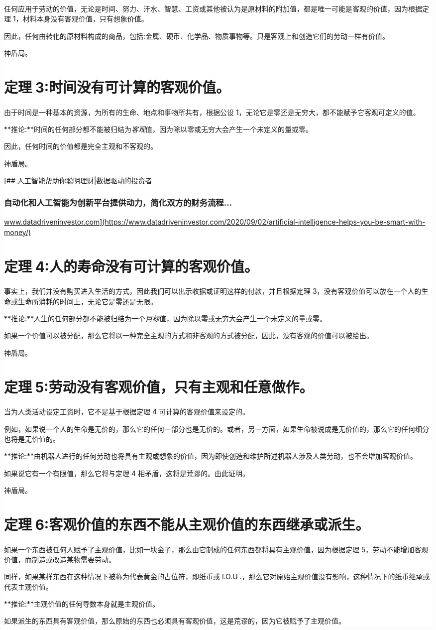 任何应用于劳动的价值，无论是时间、努力、汗水、智慧、工资或其他被认为是原材料的附加值，都是唯一可能是客观的价值，因为根据定理 1，材料本身没有客观价值，只有想象价值。

因此，任何由转化的原材料构成的商品，包括:金属、硬币、化学品、物质事物等。只是客观上和创造它们的劳动一样有价值。

神盾局。

# 定理 3:时间没有可计算的客观价值。

由于时间是一种基本的资源，为所有的生命、地点和事物所共有，根据公设 1，无论它是零还是无穷大，都不能赋予它客观可定义的值。

**推论:**时间的任何部分都不能被归结为*客观*值，因为除以零或无穷大会产生一个未定义的量或零。

因此，任何时间的价值都是完全主观和不客观的。

神盾局。

[](https://www.datadriveninvestor.com/2020/09/02/artificial-intelligence-helps-you-be-smart-with-money/) [## 人工智能帮助你聪明理财|数据驱动的投资者

### 自动化和人工智能为创新平台提供动力，简化双方的财务流程…

www.datadriveninvestor.com](https://www.datadriveninvestor.com/2020/09/02/artificial-intelligence-helps-you-be-smart-with-money/) 

# 定理 4:人的寿命没有可计算的客观价值。

事实上，我们并没有购买进入生活的方式，因此我们可以出示收据或证明这样的付款，并且根据定理 3，没有客观价值可以放在一个人的生命或生命所消耗的时间上，无论它是零还是无限。

**推论:**人生的任何部分都不能被归结为一个*目标*值，因为除以零或无穷大会产生一个未定义的量或零。

如果一个价值可以被分配，那么它将以一种完全主观的方式和非客观的方式被分配，因此，没有客观的价值可以被给出。

神盾局。

# 定理 5:劳动没有客观价值，只有主观和任意做作。

当为人类活动设定工资时，它不是基于根据定理 4 可计算的客观价值来设定的。

例如，如果说一个人的生命是无价的，那么它的任何一部分也是无价的。或者，另一方面，如果生命被说成是无价值的，那么它的任何细分也将是无价值的。

**推论:**由机器人进行的任何劳动也将具有主观或想象的价值，因为即使创造和维护所述机器人涉及人类劳动，也不会增加客观价值。

如果说它有一个有限值，那么它将与定理 4 相矛盾，这将是荒谬的。由此证明。

神盾局。

# 定理 6:客观价值的东西不能从主观价值的东西继承或派生。

如果一个东西被任何人赋予了主观价值，比如一块金子，那么由它制成的任何东西都将具有主观价值，因为根据定理 5，劳动不能增加客观价值，而制造或改造某物需要劳动。

同样，如果某样东西在这种情况下被称为代表黄金的占位符，即纸币或 I.O.U .，那么它对原始主观价值没有影响，这种情况下的纸币继承或代表主观价值。

**推论:**主观价值的任何导数本身就是主观价值。

如果派生的东西具有客观价值，那么原始的东西也必须具有客观价值，这是荒谬的，因为它被赋予了主观价值。
